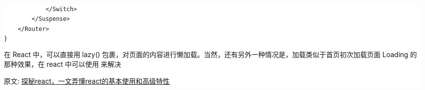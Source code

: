 ``` 
        	</Switch>
        </Suspense>
    </Router>
}
```
在 React 中，可以直接用 lazy() 包裹，对页面的内容进行懒加载。当然，还有另外一种情况是，加载类似于首页初次加载页面 Loading 的那种效果，在 react 中可以使用 <Suspense> 来解决

原文: 
[探秘react，一文弄懂react的基本使用和高级特性](https://mp.weixin.qq.com/s/U_1MG7uk3GdbSfxhmZ0VZA)
